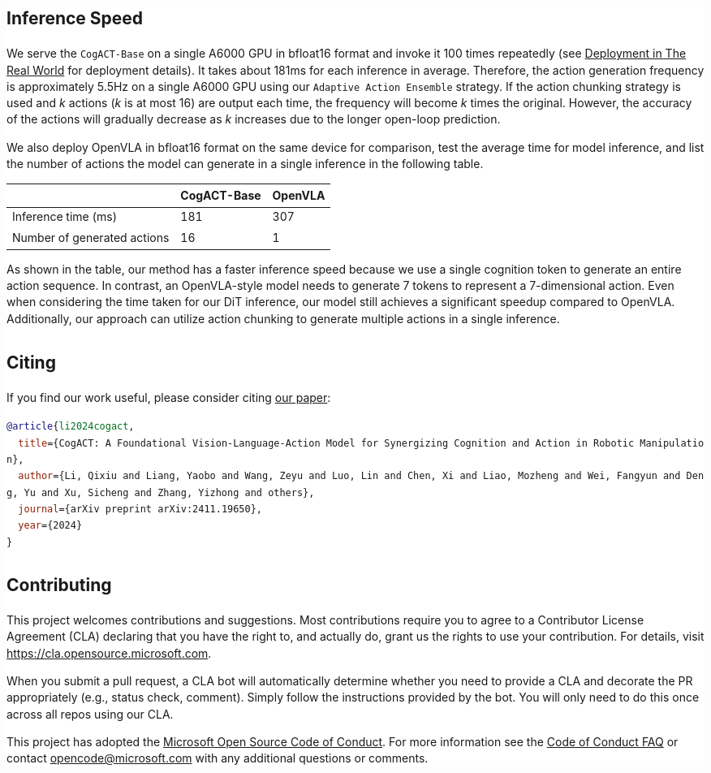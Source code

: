 ## Inference Speed
We serve the ``CogACT-Base`` on a single A6000 GPU in bfloat16 format and invoke it 100 times repeatedly (see [Deployment in The Real World](#deployment-in-the-real-world) for deployment details). It takes about 181ms for each inference in average. Therefore, the action generation frequency is approximately 5.5Hz on a single A6000 GPU using our ``Adaptive Action Ensemble`` strategy. If the action chunking strategy is used and *k* actions (*k* is at most 16) are output each time, the frequency will become *k* times the original. However, the accuracy of the actions will gradually decrease as *k* increases due to the longer open-loop prediction.

We also deploy OpenVLA in bfloat16 format on the same device for comparison, test the average time for model inference, and list the number of actions the model can generate in a single inference in the following table.

|                             | CogACT-Base | OpenVLA |  
|-----------------------------|-------------|---------|  
| Inference time (ms)              | 181       | 307   |  
| Number of generated actions | 16          | 1       |  

As shown in the table, our method has a faster inference speed because we use a single cognition token to generate an entire action sequence. In contrast, an OpenVLA-style model needs to generate 7 tokens to represent a 7-dimensional action. Even when considering the time taken for our DiT inference, our model still achieves a significant speedup compared to OpenVLA. Additionally, our approach can utilize action chunking to generate multiple actions in a single inference.

## Citing
If you find our work useful, please consider citing [our paper](https://cogact.github.io/CogACT_paper.pdf):

```bibtex
@article{li2024cogact,
  title={CogACT: A Foundational Vision-Language-Action Model for Synergizing Cognition and Action in Robotic Manipulation},
  author={Li, Qixiu and Liang, Yaobo and Wang, Zeyu and Luo, Lin and Chen, Xi and Liao, Mozheng and Wei, Fangyun and Deng, Yu and Xu, Sicheng and Zhang, Yizhong and others},
  journal={arXiv preprint arXiv:2411.19650},
  year={2024}
}
```

## Contributing

This project welcomes contributions and suggestions.  Most contributions require you to agree to a
Contributor License Agreement (CLA) declaring that you have the right to, and actually do, grant us
the rights to use your contribution. For details, visit https://cla.opensource.microsoft.com.

When you submit a pull request, a CLA bot will automatically determine whether you need to provide
a CLA and decorate the PR appropriately (e.g., status check, comment). Simply follow the instructions
provided by the bot. You will only need to do this once across all repos using our CLA.

This project has adopted the [Microsoft Open Source Code of Conduct](https://opensource.microsoft.com/codeofconduct/).
For more information see the [Code of Conduct FAQ](https://opensource.microsoft.com/codeofconduct/faq/) or
contact [opencode@microsoft.com](mailto:opencode@microsoft.com) with any additional questions or comments.
